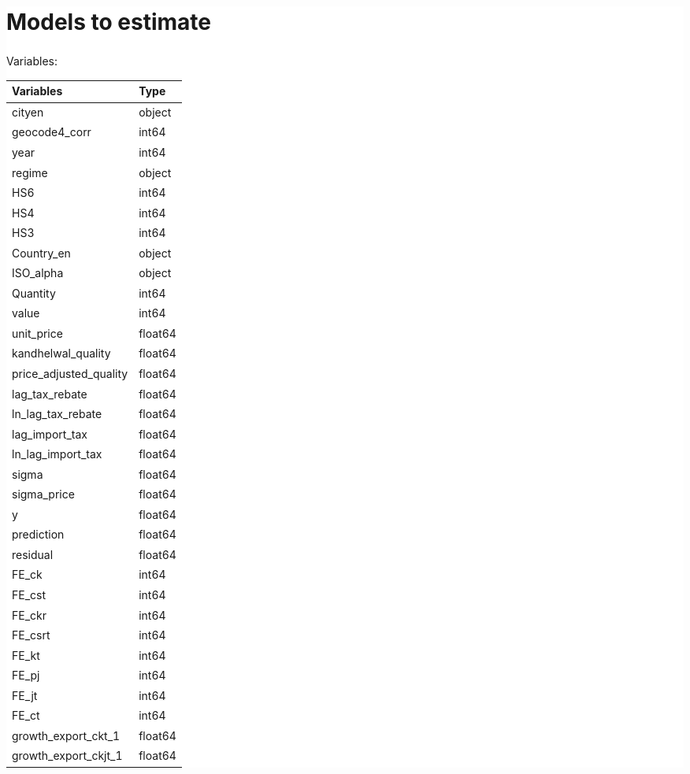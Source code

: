 
# Models to estimate

Variables:


|       Variables        | Type    |
|:-----------------------|:--------|
| cityen                        | object  |
| geocode4_corr                 | int64   |
| year                          | int64   |
| regime                        | object  |
| HS6                           | int64   |
| HS4                           | int64   |
| HS3                           | int64   |
| Country_en                    | object  |
| ISO_alpha                     | object  |
| Quantity                      | int64   |
| value                         | int64   |
| unit_price                    | float64 |
| kandhelwal_quality            | float64 |
| price_adjusted_quality        | float64 |
| lag_tax_rebate                | float64 |
| ln_lag_tax_rebate             | float64 |
| lag_import_tax                | float64 |
| ln_lag_import_tax             | float64 |
| sigma                         | float64 |
| sigma_price                   | float64 |
| y                             | float64 |
| prediction                    | float64 |
| residual                      | float64 |
| FE_ck                         | int64   |
| FE_cst                        | int64   |
| FE_ckr                        | int64   |
| FE_csrt                       | int64   |
| FE_kt                         | int64   |
| FE_pj                         | int64   |
| FE_jt                         | int64   |
| FE_ct                         | int64   |
| growth_export_ckt_1           | float64 |
| growth_export_ckjt_1          | float64 |
